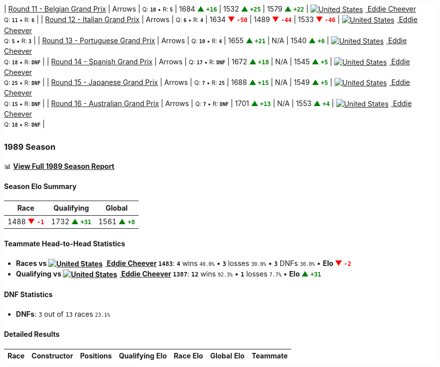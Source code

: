 | [Round 11 - Belgian Grand Prix](../seasons/1988-season-report#round-11-belgian-grand-prix) | Arrows | <small>Q:&nbsp;**`10`**&nbsp;•&nbsp;R:&nbsp;**`5`**</small> | 1684 **<span style="color: green;">▲&nbsp;`+16`</span>** | 1532 **<span style="color: green;">▲&nbsp;`+25`</span>** | 1579 **<span style="color: green;">▲&nbsp;`+22`</span>** | [<img src="https://upload.wikimedia.org/wikipedia/commons/a/a4/Flag_of_the_United_States.svg" alt="United States" width="20" height="auto" style="vertical-align: middle; margin-right: 5px;" onerror="this.outerHTML='🇺🇸'; this.style.marginRight='5px';"/> Eddie Cheever](eddie-cheever)<br/><small>Q:&nbsp;**`11`**&nbsp;•&nbsp;R:&nbsp;**`6`**</small> |
| [Round 12 - Italian Grand Prix](../seasons/1988-season-report#round-12-italian-grand-prix) | Arrows | <small>Q:&nbsp;**`6`**&nbsp;•&nbsp;R:&nbsp;**`4`**</small> | 1634 **<span style="color: red;">▼&nbsp;`-50`</span>** | 1489 **<span style="color: red;">▼&nbsp;`-44`</span>** | 1533 **<span style="color: red;">▼&nbsp;`-46`</span>** | [<img src="https://upload.wikimedia.org/wikipedia/commons/a/a4/Flag_of_the_United_States.svg" alt="United States" width="20" height="auto" style="vertical-align: middle; margin-right: 5px;" onerror="this.outerHTML='🇺🇸'; this.style.marginRight='5px';"/> Eddie Cheever](eddie-cheever)<br/><small>Q:&nbsp;**`5`**&nbsp;•&nbsp;R:&nbsp;**`3`**</small> |
| [Round 13 - Portuguese Grand Prix](../seasons/1988-season-report#round-13-portuguese-grand-prix) | Arrows | <small>Q:&nbsp;**`10`**&nbsp;•&nbsp;R:&nbsp;**`4`**</small> | 1655 **<span style="color: green;">▲&nbsp;`+21`</span>** | N/A | 1540 **<span style="color: green;">▲&nbsp;`+6`</span>** | [<img src="https://upload.wikimedia.org/wikipedia/commons/a/a4/Flag_of_the_United_States.svg" alt="United States" width="20" height="auto" style="vertical-align: middle; margin-right: 5px;" onerror="this.outerHTML='🇺🇸'; this.style.marginRight='5px';"/> Eddie Cheever](eddie-cheever)<br/><small>Q:&nbsp;**`18`**&nbsp;•&nbsp;R:&nbsp;**`DNF`**</small> |
| [Round 14 - Spanish Grand Prix](../seasons/1988-season-report#round-14-spanish-grand-prix) | Arrows | <small>Q:&nbsp;**`17`**&nbsp;•&nbsp;R:&nbsp;**`DNF`**</small> | 1672 **<span style="color: green;">▲&nbsp;`+18`</span>** | N/A | 1545 **<span style="color: green;">▲&nbsp;`+5`</span>** | [<img src="https://upload.wikimedia.org/wikipedia/commons/a/a4/Flag_of_the_United_States.svg" alt="United States" width="20" height="auto" style="vertical-align: middle; margin-right: 5px;" onerror="this.outerHTML='🇺🇸'; this.style.marginRight='5px';"/> Eddie Cheever](eddie-cheever)<br/><small>Q:&nbsp;**`25`**&nbsp;•&nbsp;R:&nbsp;**`DNF`**</small> |
| [Round 15 - Japanese Grand Prix](../seasons/1988-season-report#round-15-japanese-grand-prix) | Arrows | <small>Q:&nbsp;**`7`**&nbsp;•&nbsp;R:&nbsp;**`25`**</small> | 1688 **<span style="color: green;">▲&nbsp;`+15`</span>** | N/A | 1549 **<span style="color: green;">▲&nbsp;`+5`</span>** | [<img src="https://upload.wikimedia.org/wikipedia/commons/a/a4/Flag_of_the_United_States.svg" alt="United States" width="20" height="auto" style="vertical-align: middle; margin-right: 5px;" onerror="this.outerHTML='🇺🇸'; this.style.marginRight='5px';"/> Eddie Cheever](eddie-cheever)<br/><small>Q:&nbsp;**`15`**&nbsp;•&nbsp;R:&nbsp;**`DNF`**</small> |
| [Round 16 - Australian Grand Prix](../seasons/1988-season-report#round-16-australian-grand-prix) | Arrows | <small>Q:&nbsp;**`7`**&nbsp;•&nbsp;R:&nbsp;**`DNF`**</small> | 1701 **<span style="color: green;">▲&nbsp;`+13`</span>** | N/A | 1553 **<span style="color: green;">▲&nbsp;`+4`</span>** | [<img src="https://upload.wikimedia.org/wikipedia/commons/a/a4/Flag_of_the_United_States.svg" alt="United States" width="20" height="auto" style="vertical-align: middle; margin-right: 5px;" onerror="this.outerHTML='🇺🇸'; this.style.marginRight='5px';"/> Eddie Cheever](eddie-cheever)<br/><small>Q:&nbsp;**`18`**&nbsp;•&nbsp;R:&nbsp;**`DNF`**</small> |

### 1989 Season

📊 **[View Full 1989 Season Report](../seasons/1989-season-report)**

#### Season Elo Summary

| Race | Qualifying | Global |
|------|------------|--------|
| 1488 **<span style="color: red;">▼&nbsp;`-1`</span>** | 1732 **<span style="color: green;">▲&nbsp;`+31`</span>** | 1561 **<span style="color: green;">▲&nbsp;`+8`</span>** |

#### Teammate Head-to-Head Statistics

- **Races vs [<img src="https://upload.wikimedia.org/wikipedia/commons/a/a4/Flag_of_the_United_States.svg" alt="United States" width="20" height="auto" style="vertical-align: middle; margin-right: 5px;" onerror="this.outerHTML='🇺🇸'; this.style.marginRight='5px';"/> Eddie Cheever](eddie-cheever) `1483`**: **`4`** wins <small>`40.0%`</small> • **`3`** losses <small>`30.0%`</small> • **`3`** DNFs <small>`30.0%`</small> • **Elo <span style="color: red;">▼&nbsp;`-2`</span>**
- **Qualifying vs [<img src="https://upload.wikimedia.org/wikipedia/commons/a/a4/Flag_of_the_United_States.svg" alt="United States" width="20" height="auto" style="vertical-align: middle; margin-right: 5px;" onerror="this.outerHTML='🇺🇸'; this.style.marginRight='5px';"/> Eddie Cheever](eddie-cheever) `1387`**: **`12`** wins <small>`92.3%`</small> • **`1`** losses <small>`7.7%`</small> • **Elo <span style="color: green;">▲&nbsp;`+31`</span>**

#### DNF Statistics

- **DNFs**: `3` out of `13` races <small>`23.1%`</small>

#### Detailed Results

| Race | Constructor | Positions | Qualifying Elo | Race Elo | Global Elo | Teammate |
|------|-------------|-----------|----------------|----------|------------|----------|